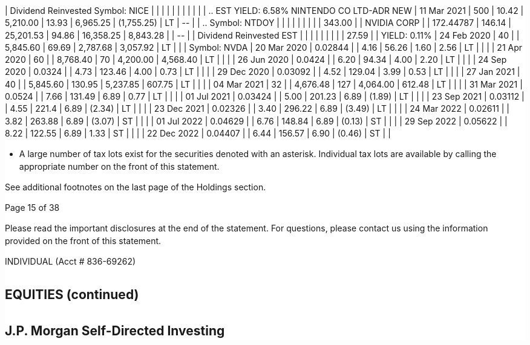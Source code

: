 | Dividend Reinvested Symbol: NICE            |                    |            |         |                |             |              |                         |    |                                      |
| .. EST YIELD: 6.58% NINTENDO CO LTD-ADR NEW | 11 Mar 2021        | 500        | 10.42   | 5,210.00       | 13.93       | 6,965.25     | (1,755.25)              | LT | --                                   |
| .. Symbol: NTDOY                            |                    |            |         |                |             |              |                         |    | 343.00                               |
| NVIDIA CORP                                 |                    | 172.44787  | 146.14  | 25,201.53      | 94.86       | 16,358.25    | 8,843.28                |    | --                                   |
| Dividend Reinvested EST                     |                    |            |         |                |             |              |                         |    | 27.59                                |
| YIELD: 0.11%                                | 24 Feb 2020        | 40         |         | 5,845.60       | 69.69       | 2,787.68     | 3,057.92                | LT |                                      |
| Symbol: NVDA                                | 20 Mar 2020        | 0.02844    |         | 4.16           | 56.26       | 1.60         | 2.56                    | LT |                                      |
|                                             | 21 Apr 2020        | 60         |         | 8,768.40       | 70          | 4,200.00     | 4,568.40                | LT |                                      |
|                                             | 26 Jun 2020        | 0.0424     |         | 6.20           | 94.34       | 4.00         | 2.20                    | LT |                                      |
|                                             | 24 Sep 2020        | 0.0324     |         | 4.73           | 123.46      | 4.00         | 0.73                    | LT |                                      |
|                                             | 29 Dec 2020        | 0.03092    |         | 4.52           | 129.04      | 3.99         | 0.53                    | LT |                                      |
|                                             | 27 Jan 2021        | 40         |         | 5,845.60       | 130.95      | 5,237.85     | 607.75                  | LT |                                      |
|                                             | 04 Mar 2021        | 32         |         | 4,676.48       | 127         | 4,064.00     | 612.48                  | LT |                                      |
|                                             | 31 Mar 2021        | 0.0524     |         | 7.66           | 131.49      | 6.89         | 0.77                    | LT |                                      |
|                                             | 01 Jul 2021        | 0.03424    |         | 5.00           | 201.23      | 6.89         | (1.89)                  | LT |                                      |
|                                             | 23 Sep 2021        | 0.03112    |         | 4.55           | 221.4       | 6.89         | (2.34)                  | LT |                                      |
|                                             | 23 Dec 2021        | 0.02326    |         | 3.40           | 296.22      | 6.89         | (3.49)                  | LT |                                      |
|                                             | 24 Mar 2022        | 0.02611    |         | 3.82           | 263.88      | 6.89         | (3.07)                  | ST |                                      |
|                                             | 01 Jul 2022        | 0.04629    |         | 6.76           | 148.84      | 6.89         | (0.13)                  | ST |                                      |
|                                             | 29 Sep 2022        | 0.05622    |         | 8.22           | 122.55      | 6.89         | 1.33                    | ST |                                      |
|                                             | 22 Dec 2022        | 0.04407    |         | 6.44           | 156.57      | 6.90         | (0.46)                  | ST |                                      |

* A large number of tax lots exist for the securities denoted with an asterisk. Individual tax lots are available by calling the appropriate number on the front of this statement.

See additional footnotes on the last page of the Holdings section.

Page  15 of 38

Please read the important disclosures at the end of the statement. For questions, please contact us using the information provided on the front of this statement.

INDIVIDUAL  (Acct # 836-69262)

## EQUITIES (continued)

## J.P. Morgan Self-Directed Investing
